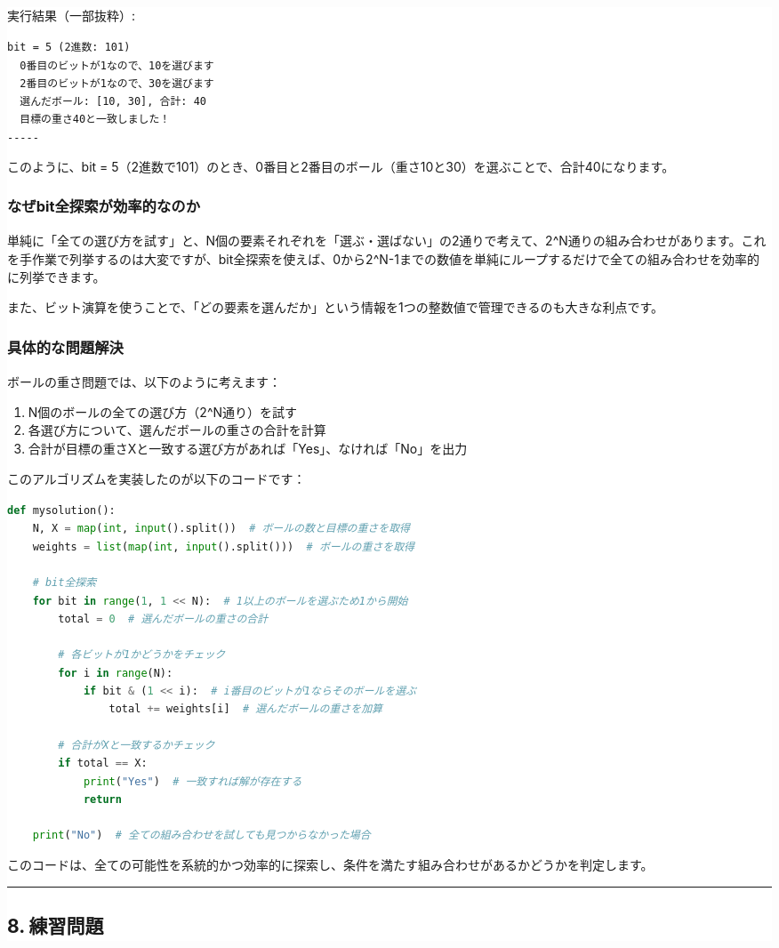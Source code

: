実行結果（一部抜粋）:
```
bit = 5 (2進数: 101)
  0番目のビットが1なので、10を選びます
  2番目のビットが1なので、30を選びます
  選んだボール: [10, 30], 合計: 40
  目標の重さ40と一致しました！
-----
```

このように、bit = 5（2進数で101）のとき、0番目と2番目のボール（重さ10と30）を選ぶことで、合計40になります。

### なぜbit全探索が効率的なのか

単純に「全ての選び方を試す」と、N個の要素それぞれを「選ぶ・選ばない」の2通りで考えて、2^N通りの組み合わせがあります。これを手作業で列挙するのは大変ですが、bit全探索を使えば、0から2^N-1までの数値を単純にループするだけで全ての組み合わせを効率的に列挙できます。

また、ビット演算を使うことで、「どの要素を選んだか」という情報を1つの整数値で管理できるのも大きな利点です。

### 具体的な問題解決

ボールの重さ問題では、以下のように考えます：

1. N個のボールの全ての選び方（2^N通り）を試す
2. 各選び方について、選んだボールの重さの合計を計算
3. 合計が目標の重さXと一致する選び方があれば「Yes」、なければ「No」を出力

このアルゴリズムを実装したのが以下のコードです：

```python
def mysolution():
    N, X = map(int, input().split())  # ボールの数と目標の重さを取得
    weights = list(map(int, input().split()))  # ボールの重さを取得
    
    # bit全探索
    for bit in range(1, 1 << N):  # 1以上のボールを選ぶため1から開始
        total = 0  # 選んだボールの重さの合計
        
        # 各ビットが1かどうかをチェック
        for i in range(N):
            if bit & (1 << i):  # i番目のビットが1ならそのボールを選ぶ
                total += weights[i]  # 選んだボールの重さを加算
            
        # 合計がXと一致するかチェック
        if total == X:
            print("Yes")  # 一致すれば解が存在する
            return
    
    print("No")  # 全ての組み合わせを試しても見つからなかった場合
```

このコードは、全ての可能性を系統的かつ効率的に探索し、条件を満たす組み合わせがあるかどうかを判定します。

---

## 8. 練習問題
